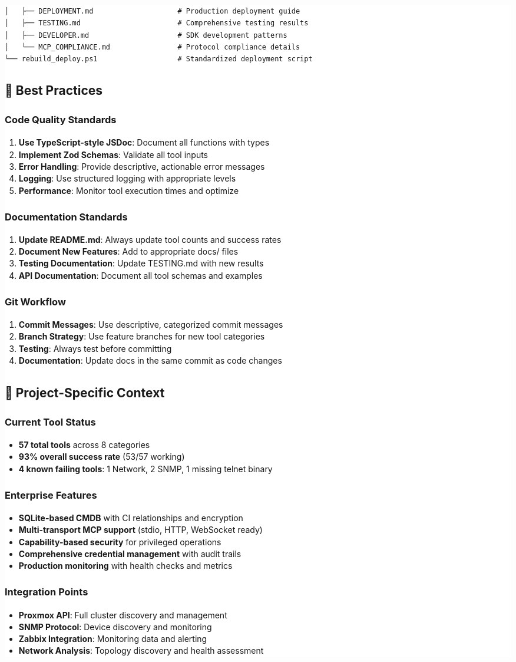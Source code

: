 ```
│   ├── DEPLOYMENT.md                    # Production deployment guide
│   ├── TESTING.md                       # Comprehensive testing results
│   ├── DEVELOPER.md                     # SDK development patterns
│   └── MCP_COMPLIANCE.md                # Protocol compliance details
└── rebuild_deploy.ps1                   # Standardized deployment script
```

## 🚀 Best Practices

### Code Quality Standards

1. **Use TypeScript-style JSDoc**: Document all functions with types
2. **Implement Zod Schemas**: Validate all tool inputs
3. **Error Handling**: Provide descriptive, actionable error messages
4. **Logging**: Use structured logging with appropriate levels
5. **Performance**: Monitor tool execution times and optimize

### Documentation Standards

1. **Update README.md**: Always update tool counts and success rates
2. **Document New Features**: Add to appropriate docs/ files
3. **Testing Documentation**: Update TESTING.md with new results
4. **API Documentation**: Document all tool schemas and examples

### Git Workflow

1. **Commit Messages**: Use descriptive, categorized commit messages
2. **Branch Strategy**: Use feature branches for new tool categories
3. **Testing**: Always test before committing
4. **Documentation**: Update docs in the same commit as code changes

## 🎯 Project-Specific Context

### Current Tool Status

- **57 total tools** across 8 categories
- **93% overall success rate** (53/57 working)
- **4 known failing tools**: 1 Network, 2 SNMP, 1 missing telnet binary

### Enterprise Features

- **SQLite-based CMDB** with CI relationships and encryption
- **Multi-transport MCP support** (stdio, HTTP, WebSocket ready)
- **Capability-based security** for privileged operations
- **Comprehensive credential management** with audit trails
- **Production monitoring** with health checks and metrics

### Integration Points

- **Proxmox API**: Full cluster discovery and management
- **SNMP Protocol**: Device discovery and monitoring
- **Zabbix Integration**: Monitoring data and alerting
- **Network Analysis**: Topology discovery and health assessment
